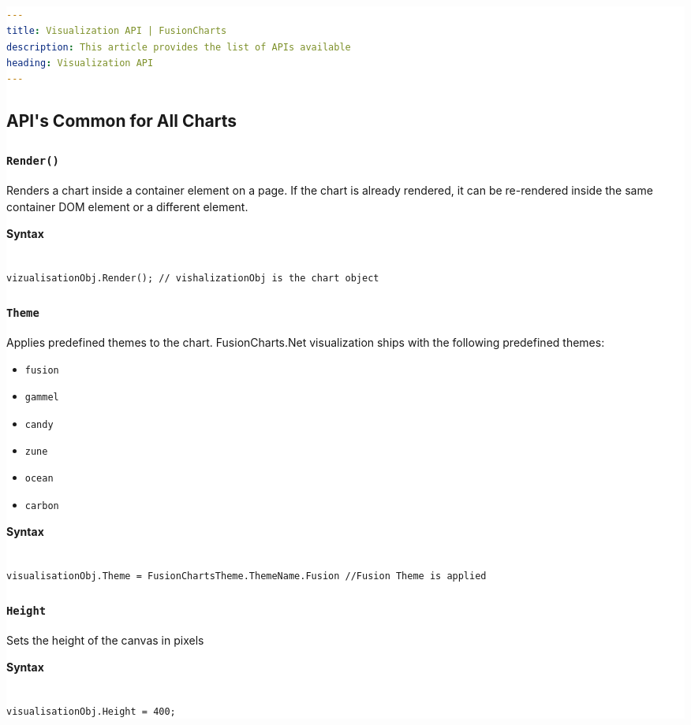 ```yaml
---
title: Visualization API | FusionCharts
description: This article provides the list of APIs available
heading: Visualization API
---
```


## API's Common for All Charts

### `Render()`

Renders a chart inside a container element on a page. If the chart is already rendered, it can be re-rendered inside the same container DOM element or a different element.

**Syntax**

```

vizualisationObj.Render(); // vishalizationObj is the chart object

```

### `Theme`

Applies predefined themes to the chart. FusionCharts.Net visualization ships with the following predefined themes:

* `fusion`

* `gammel`

* `candy`

* `zune`

* `ocean`

* `carbon`

**Syntax**

```

visualisationObj.Theme = FusionChartsTheme.ThemeName.Fusion //Fusion Theme is applied

```

### `Height`

Sets the height of the canvas in pixels

**Syntax**

```

visualisationObj.Height = 400;

```
